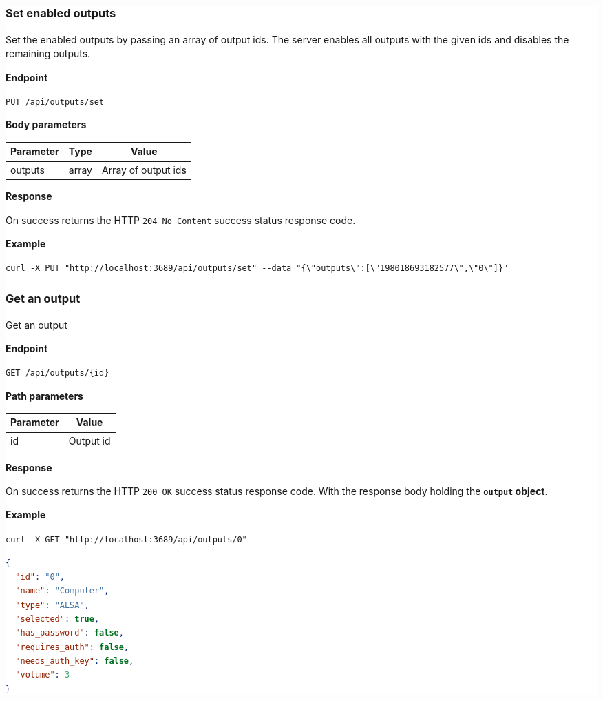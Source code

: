 ### Set enabled outputs

Set the enabled outputs by passing an array of output ids. The server enables all outputs
with the given ids and disables the remaining outputs.

**Endpoint**

```http
PUT /api/outputs/set
```

**Body parameters**

| Parameter       | Type     | Value                |
| --------------- | -------- | -------------------- |
| outputs         | array    | Array of output ids  |

**Response**

On success returns the HTTP `204 No Content` success status response code.

**Example**

```shell
curl -X PUT "http://localhost:3689/api/outputs/set" --data "{\"outputs\":[\"198018693182577\",\"0\"]}"
```


### Get an output

Get an output

**Endpoint**

```http
GET /api/outputs/{id}
```

**Path parameters**

| Parameter       | Value                |
| --------------- | -------------------- |
| id              | Output id            |

**Response**

On success returns the HTTP `200 OK` success status response code. With the response body holding the **`output` object**.

**Example**

```shell
curl -X GET "http://localhost:3689/api/outputs/0"
```

```json
{
  "id": "0",
  "name": "Computer",
  "type": "ALSA",
  "selected": true,
  "has_password": false,
  "requires_auth": false,
  "needs_auth_key": false,
  "volume": 3
}
```
